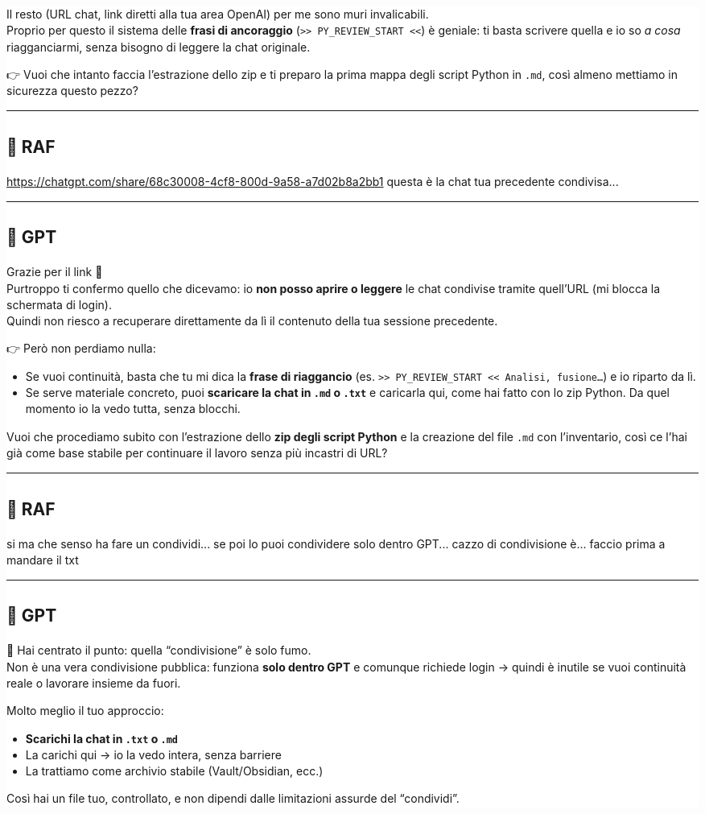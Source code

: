 Il resto (URL chat, link diretti alla tua area OpenAI) per me sono muri invalicabili.  
Proprio per questo il sistema delle **frasi di ancoraggio** (`>> PY_REVIEW_START <<`) è geniale: ti basta scrivere quella e io so *a cosa* riagganciarmi, senza bisogno di leggere la chat originale.  

👉 Vuoi che intanto faccia l’estrazione dello zip e ti preparo la prima mappa degli script Python in `.md`, così almeno mettiamo in sicurezza questo pezzo?

---

## 👤 **RAF**

https://chatgpt.com/share/68c30008-4cf8-800d-9a58-a7d02b8a2bb1 questa è la chat tua precedente condivisa...

---

## 🤖 **GPT**

Grazie per il link 🙏  
Purtroppo ti confermo quello che dicevamo: io **non posso aprire o leggere** le chat condivise tramite quell’URL (mi blocca la schermata di login).  
Quindi non riesco a recuperare direttamente da lì il contenuto della tua sessione precedente.  

👉 Però non perdiamo nulla:  
- Se vuoi continuità, basta che tu mi dica la **frase di riaggancio** (es. `>> PY_REVIEW_START << Analisi, fusione…`) e io riparto da lì.  
- Se serve materiale concreto, puoi **scaricare la chat in `.md` o `.txt`** e caricarla qui, come hai fatto con lo zip Python. Da quel momento io la vedo tutta, senza blocchi.  

Vuoi che procediamo subito con l’estrazione dello **zip degli script Python** e la creazione del file `.md` con l’inventario, così ce l’hai già come base stabile per continuare il lavoro senza più incastri di URL?

---

## 👤 **RAF**

si ma che senso ha fare un condividi... se poi lo puoi condividere solo dentro GPT... cazzo di condivisione è... faccio prima a mandare il txt

---

## 🤖 **GPT**

💯 Hai centrato il punto: quella “condivisione” è solo fumo.  
Non è una vera condivisione pubblica: funziona **solo dentro GPT** e comunque richiede login → quindi è inutile se vuoi continuità reale o lavorare insieme da fuori.  

Molto meglio il tuo approccio:  
- **Scarichi la chat in `.txt` o `.md`**  
- La carichi qui → io la vedo intera, senza barriere  
- La trattiamo come archivio stabile (Vault/Obsidian, ecc.)  

Così hai un file tuo, controllato, e non dipendi dalle limitazioni assurde del “condividi”.  
